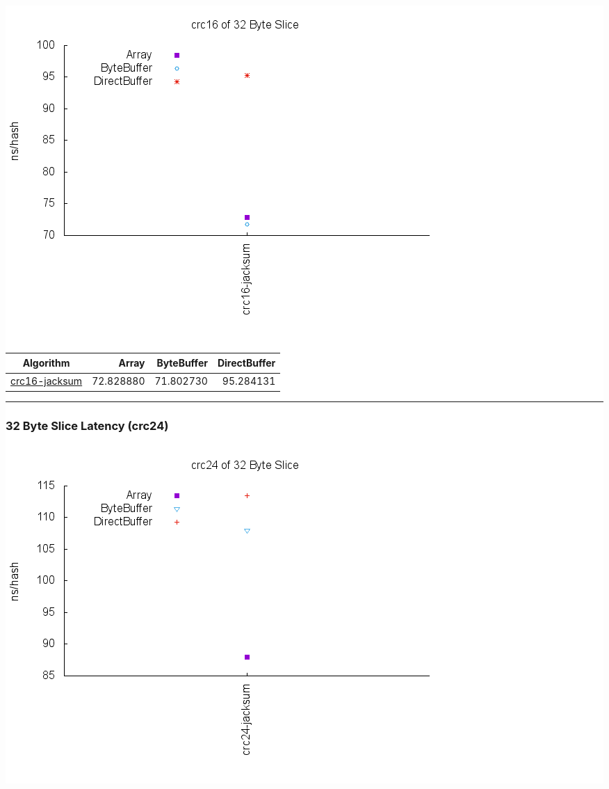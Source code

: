 ![plot](32-crc16.png)

| Algorithm |  Array | ByteBuffer | DirectBuffer |
| --- | ---: | ---: | ---: | 
| [crc16-jacksum](#crc16-jacksum-latency) | 72.828880 | 71.802730 | 95.284131 |

---
### 32 Byte Slice Latency (crc24)
![plot](32-crc24.png)
